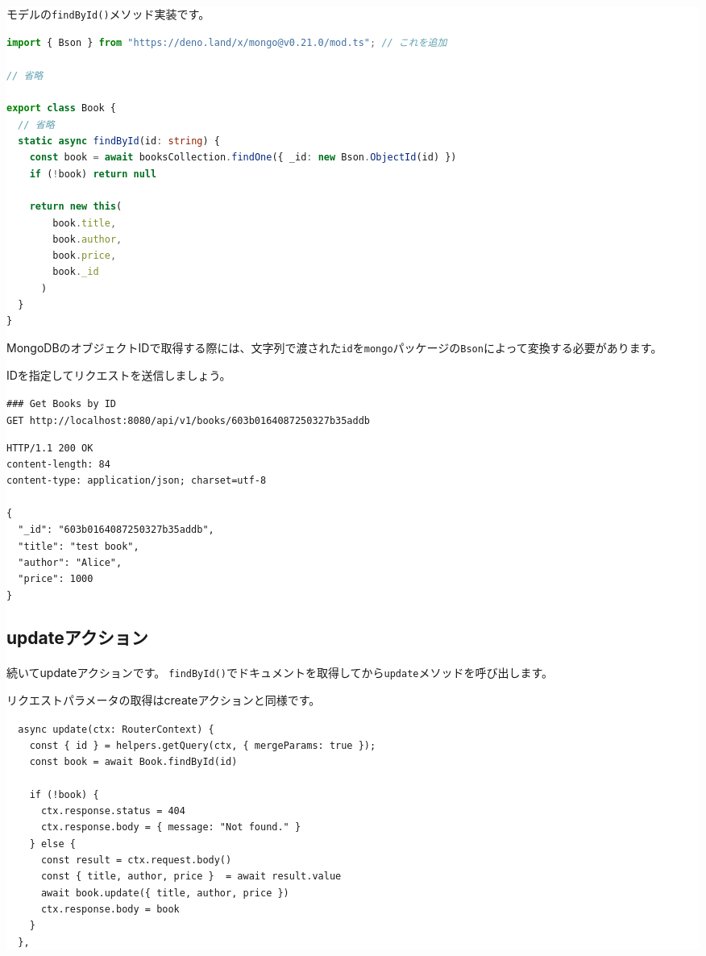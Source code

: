 モデルの`findById()`メソッド実装です。

```ts:src/models/Book.ts
import { Bson } from "https://deno.land/x/mongo@v0.21.0/mod.ts"; // これを追加

// 省略

export class Book {
  // 省略
  static async findById(id: string) {
    const book = await booksCollection.findOne({ _id: new Bson.ObjectId(id) })
    if (!book) return null
    
    return new this(
        book.title, 
        book.author,
        book.price,
        book._id
      )
  }
}  
```

MongoDBのオブジェクトIDで取得する際には、文字列で渡された`id`を`mongo`パッケージの`Bson`によって変換する必要があります。

IDを指定してリクエストを送信しましょう。

```
### Get Books by ID
GET http://localhost:8080/api/v1/books/603b0164087250327b35addb
```

```
HTTP/1.1 200 OK
content-length: 84
content-type: application/json; charset=utf-8

{
  "_id": "603b0164087250327b35addb",
  "title": "test book",
  "author": "Alice",
  "price": 1000
}
```

## updateアクション

続いてupdateアクションです。
`findById()`でドキュメントを取得してから`update`メソッドを呼び出します。

リクエストパラメータの取得はcreateアクションと同様です。

```ts: src/controllers.ts
  async update(ctx: RouterContext) {
    const { id } = helpers.getQuery(ctx, { mergeParams: true });
    const book = await Book.findById(id)
  
    if (!book) {
      ctx.response.status = 404
      ctx.response.body = { message: "Not found." }
    } else {
      const result = ctx.request.body()
      const { title, author, price }  = await result.value
      await book.update({ title, author, price })
      ctx.response.body = book
    }
  },
```
